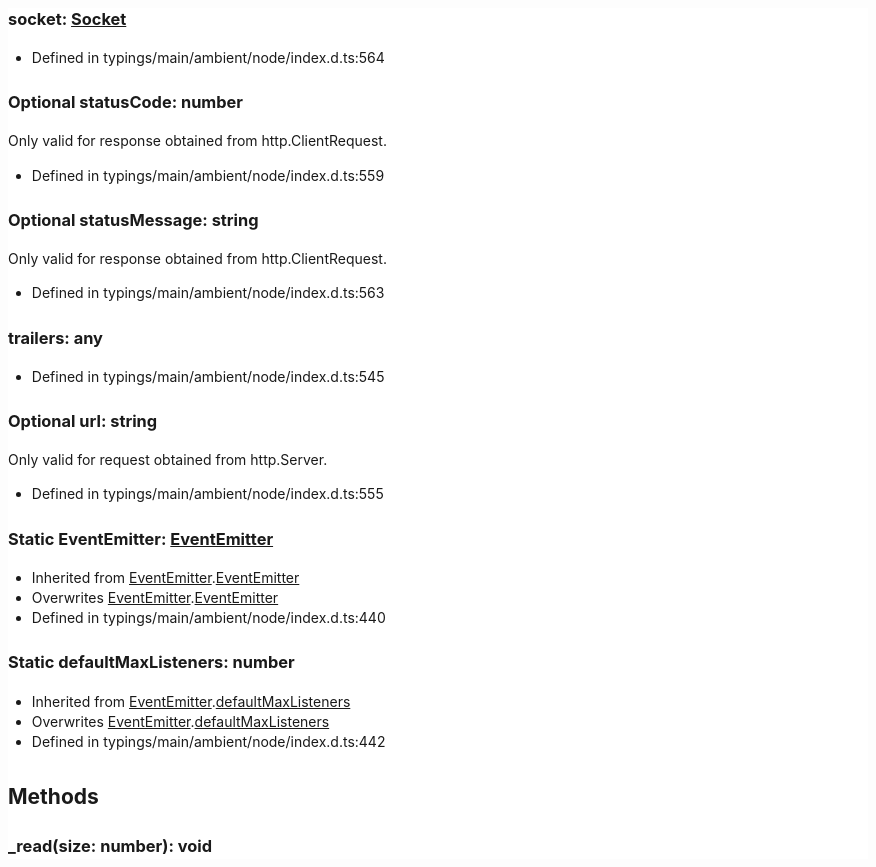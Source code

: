 
### socket: [Socket](_typings_main_ambient_node_index_d_._net_.socket.md)

* Defined in typings/main/ambient/node/index.d.ts:564


### Optional statusCode: number
Only valid for response obtained from http.ClientRequest.
* Defined in typings/main/ambient/node/index.d.ts:559


### Optional statusMessage: string
Only valid for response obtained from http.ClientRequest.
* Defined in typings/main/ambient/node/index.d.ts:563


### trailers: any

* Defined in typings/main/ambient/node/index.d.ts:545


### Optional url: string
Only valid for request obtained from http.Server.
* Defined in typings/main/ambient/node/index.d.ts:555


### Static EventEmitter: [EventEmitter](../classes/_typings_main_ambient_node_index_d_._events_.eventemitter.md)

* Inherited from [EventEmitter](../classes/_typings_main_ambient_node_index_d_._events_.eventemitter.md).[EventEmitter](../classes/_typings_main_ambient_node_index_d_._events_.eventemitter.md#eventemitter)
* Overwrites [EventEmitter](../classes/_typings_main_ambient_node_index_d_._events_.eventemitter.md).[EventEmitter](../classes/_typings_main_ambient_node_index_d_._events_.eventemitter.md#eventemitter)
* Defined in typings/main/ambient/node/index.d.ts:440


### Static defaultMaxListeners: number

* Inherited from [EventEmitter](../classes/_typings_main_ambient_node_index_d_._events_.eventemitter.md).[defaultMaxListeners](../classes/_typings_main_ambient_node_index_d_._events_.eventemitter.md#defaultmaxlisteners)
* Overwrites [EventEmitter](../classes/_typings_main_ambient_node_index_d_._events_.eventemitter.md).[defaultMaxListeners](../classes/_typings_main_ambient_node_index_d_._events_.eventemitter.md#defaultmaxlisteners)
* Defined in typings/main/ambient/node/index.d.ts:442


## Methods

### _read(size: number): void
  